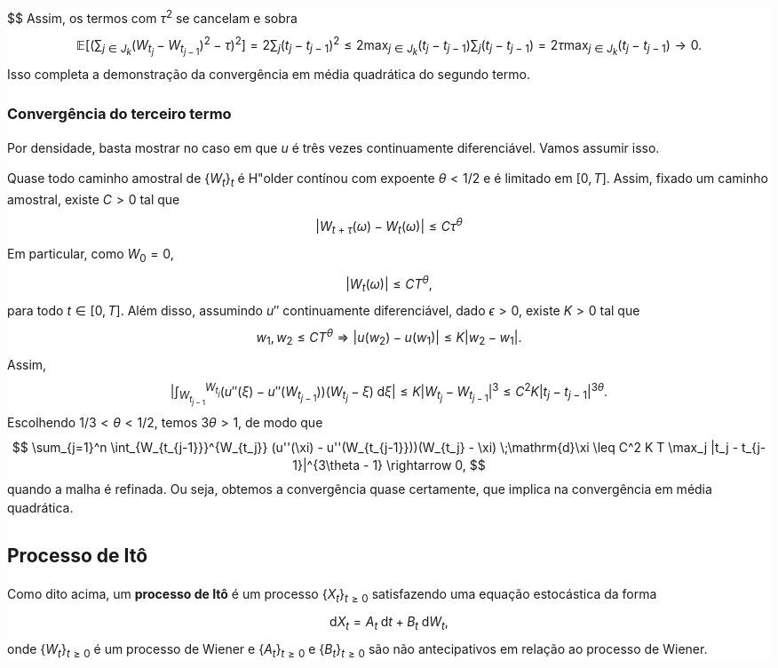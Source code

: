 $$
Assim, os termos com $\tau^2$ se cancelam e sobra
$$
\mathbb{E}\left[ \left( \sum_{j\in J_k} (W_{t_j} - W_{t_{j-1}})^2 - \tau \right)^2 \right] = 2\sum_j (t_j - t_{j-1})^2 \leq 2\max_{j\in J_k}(t_j - t_{j-1})\sum_j(t_j - t_{j-1}) = 2\tau \max_{j\in J_k}(t_j - t_{j-1}) \rightarrow 0.
$$
Isso completa a demonstração da convergência em média quadrática do segundo termo.

### Convergência do terceiro termo

Por densidade, basta mostrar no caso em que $u$ é três vezes continuamente diferenciável. Vamos assumir isso.

Quase todo caminho amostral de $\{W_t\}_t$ é H\"older contínou com expoente $\theta < 1/2$ e é limitado em $[0, T]$. Assim, fixado um caminho amostral, existe $C>0$ tal que
$$
|W_{t+\tau}(\omega) - W_t(\omega)| \leq C\tau ^\theta
$$
Em particular, como $W_0 = 0,$
$$
  |W_{t}(\omega)| \leq CT^\theta,
$$
para todo $t\in [0, T]$. Além disso, assumindo $u''$ continuamente diferenciável, dado $\epsilon > 0,$ existe $K > 0$ tal que
$$
  w_1, w_2 \leq CT^\theta \Rightarrow |u(w_2) - u(w_1)| \leq K|w_2 - w_1|.
$$
Assim, 
$$
\left|\int_{W_{t_{j-1}}}^{W_{t_j}} (u''(\xi) - u''(W_{t_{j-1}}))(W_{t_j} - \xi) \;\mathrm{d}\xi\right| \leq K |W_{t_j} - W_{t_{j-1}}|^3 \leq C^2K |t_j - t_{j-1}|^{3\theta}.
$$
Escolhendo $1/3 < \theta < 1/2,$ temos $3\theta > 1,$ de modo que
$$
    \sum_{j=1}^n \int_{W_{t_{j-1}}}^{W_{t_j}} (u''(\xi) - u''(W_{t_{j-1}}))(W_{t_j} - \xi) \;\mathrm{d}\xi \leq C^2 K T \max_j |t_j - t_{j-1}|^{3\theta - 1} \rightarrow 0,
$$
quando a malha é refinada. Ou seja, obtemos a convergência quase certamente, que implica na convergência em média quadrática.

## Processo de Itô

Como dito acima, um **processo de Itô** é um processo $\{X_t\}_{t \geq 0}$ satisfazendo uma equação estocástica da forma
$$
\mathrm{d}X_t = A_t \;\mathrm{d}t + B_t \;\mathrm{d}W_t,
$$
onde $\{W_t\}_{t \geq 0}$ é um processo de Wiener e $\{A_t\}_{t \geq 0}$ e $\{B_t\}_{t \geq 0}$ são não antecipativos em relação ao processo de Wiener.
